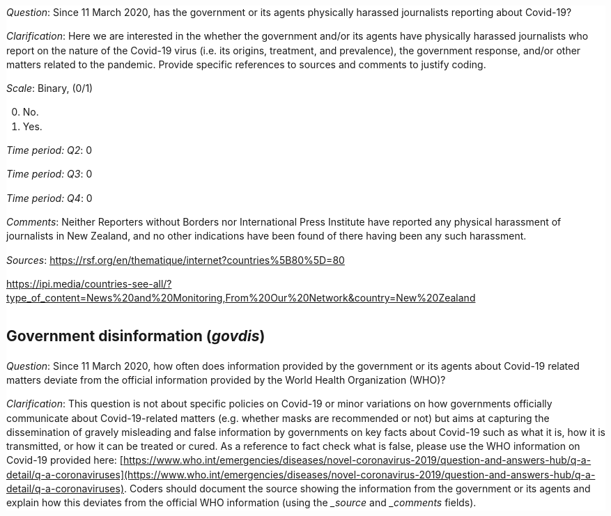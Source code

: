 *Question*: Since 11 March 2020, has the government or its agents physically harassed journalists reporting about Covid-19?

 

*Clarification*: Here we are interested in the whether the government and/or its agents have physically harassed journalists who report on the nature of the Covid-19 virus (i.e. its origins, treatment, and prevalence), the government response, and/or other matters related to the pandemic. Provide specific references to sources and comments to justify coding.

 

*Scale*: Binary, (0/1) 

 0. No. 
 1. Yes.

 
*Time period: Q2*: 0

 
*Time period: Q3*: 0

 
*Time period: Q4*: 0

 

*Comments*:
 Neither Reporters without Borders nor International Press Institute have reported any physical harassment of journalists in New Zealand, and no other indications have been found of there having been any such harassment. 

*Sources*:
 https://rsf.org/en/thematique/internet?countries%5B80%5D=80

https://ipi.media/countries-see-all/?type_of_content=News%20and%20Monitoring,From%20Our%20Network&country=New%20Zealand





## Government disinformation (*govdis*) 

*Question*: Since 11 March 2020, how often does information provided by the government or its agents about Covid-19 related matters deviate from the official information provided by the World Health Organization (WHO)? 

 

*Clarification*: This question is not about specific policies on Covid-19 or minor variations on how governments officially communicate about Covid-19-related matters (e.g. whether masks are recommended or not) but aims at capturing the dissemination of gravely misleading and false information by governments on key facts about Covid-19 such as what it is, how it is transmitted, or how it can be treated or cured. As a reference to fact check what is false, please use the WHO information on Covid-19 provided here: [https://www.who.int/emergencies/diseases/novel-coronavirus-2019/question-and-answers-hub/q-a-detail/q-a-coronaviruses](https://www.who.int/emergencies/diseases/novel-coronavirus-2019/question-and-answers-hub/q-a-detail/q-a-coronaviruses). Coders should document the source showing the information from the government or its agents and explain how this deviates from the official WHO information (using the *_source* and *_comments* fields).

 